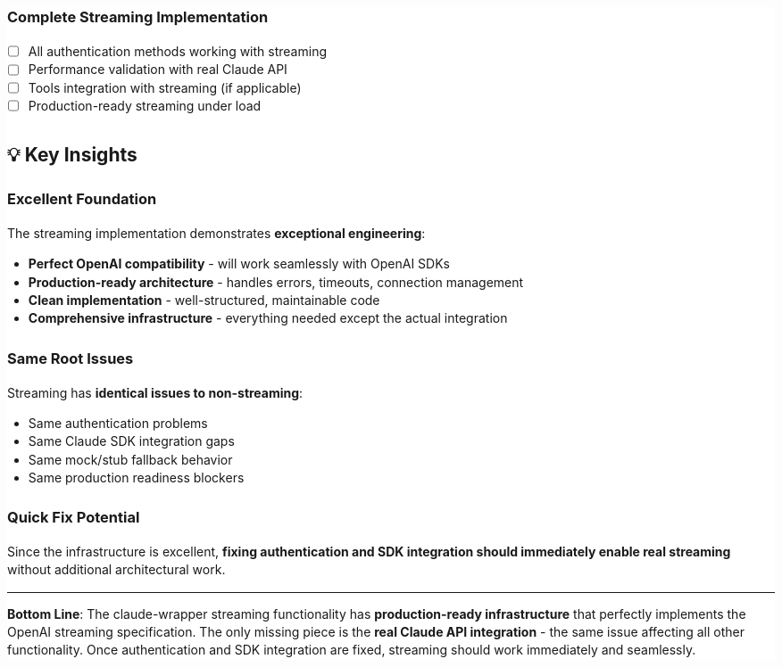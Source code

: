 ### Complete Streaming Implementation  
- [ ] All authentication methods working with streaming
- [ ] Performance validation with real Claude API
- [ ] Tools integration with streaming (if applicable)
- [ ] Production-ready streaming under load

## 💡 Key Insights

### Excellent Foundation
The streaming implementation demonstrates **exceptional engineering**:
- **Perfect OpenAI compatibility** - will work seamlessly with OpenAI SDKs
- **Production-ready architecture** - handles errors, timeouts, connection management
- **Clean implementation** - well-structured, maintainable code
- **Comprehensive infrastructure** - everything needed except the actual integration

### Same Root Issues  
Streaming has **identical issues to non-streaming**:
- Same authentication problems
- Same Claude SDK integration gaps  
- Same mock/stub fallback behavior
- Same production readiness blockers

### Quick Fix Potential
Since the infrastructure is excellent, **fixing authentication and SDK integration should immediately enable real streaming** without additional architectural work.

---

**Bottom Line**: The claude-wrapper streaming functionality has **production-ready infrastructure** that perfectly implements the OpenAI streaming specification. The only missing piece is the **real Claude API integration** - the same issue affecting all other functionality. Once authentication and SDK integration are fixed, streaming should work immediately and seamlessly.